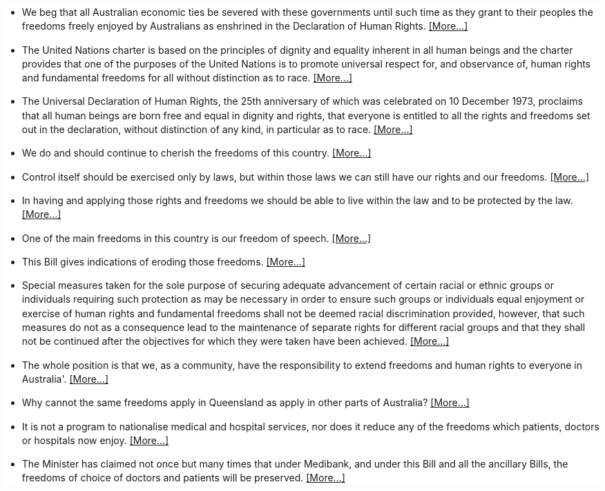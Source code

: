 * We beg that all Australian economic ties be severed with these governments until such time as they grant to their peoples the <span class="highlight">freedoms</span> freely enjoyed by Australians as enshrined in the Declaration of Human Rights. [[More&hellip;]](https://historichansard.net/senate/1974/19741114_senate_29_s62/#subdebate-0-20)

* The United Nations charter is based on the principles of dignity and equality inherent in all human beings and the charter provides that one of the purposes of the United Nations is to promote universal respect for, and observance of, human rights and fundamental <span class="highlight">freedoms</span> for all without distinction as to race. [[More&hellip;]](https://historichansard.net/senate/1974/19741127_senate_29_s62/#subdebate-41-0)

* The Universal Declaration of Human Rights, the 25th anniversary of which was celebrated on 10 December 1973, proclaims that all human beings are born free and equal in dignity and rights, that everyone is entitled to all the rights and <span class="highlight">freedoms</span> set out in the declaration, without distinction of any kind, in particular as to race. [[More&hellip;]](https://historichansard.net/senate/1974/19741127_senate_29_s62/#subdebate-41-0)

* We do and should continue to cherish the <span class="highlight">freedoms</span> of this country. [[More&hellip;]](https://historichansard.net/senate/1974/19741203_senate_29_s62/#subdebate-52-0)

* Control itself should be exercised only by laws, but within those laws we can still have our rights and our <span class="highlight">freedoms</span>. [[More&hellip;]](https://historichansard.net/senate/1974/19741203_senate_29_s62/#subdebate-52-0)

* In having and applying those rights and <span class="highlight">freedoms</span> we should be able to live within the law and to be protected by the law. [[More&hellip;]](https://historichansard.net/senate/1974/19741203_senate_29_s62/#subdebate-52-0)

* One of the main <span class="highlight">freedoms</span> in this country is our freedom of speech. [[More&hellip;]](https://historichansard.net/senate/1974/19741203_senate_29_s62/#subdebate-52-0)

* This Bill gives indications of eroding those <span class="highlight">freedoms</span>. [[More&hellip;]](https://historichansard.net/senate/1974/19741203_senate_29_s62/#subdebate-52-0)

* Special measures taken for the sole purpose of securing adequate advancement of certain racial or ethnic groups or individuals requiring such protection as may be necessary in order to ensure such groups or individuals equal enjoyment or exercise of human rights and fundamental <span class="highlight">freedoms</span> shall not be deemed racial discrimination provided, however, that such measures do not as a consequence lead to the maintenance of separate rights for different racial groups and that they shall not be continued after the objectives for which they were taken have been achieved. [[More&hellip;]](https://historichansard.net/senate/1974/19741205_senate_29_s62/#subdebate-50-0)

* The whole position is that we, as a community, have the responsibility to extend <span class="highlight">freedoms</span> and human rights to everyone in Australia'. [[More&hellip;]](https://historichansard.net/senate/1974/19741210_senate_29_s62/#subdebate-53-0)

* Why cannot the same <span class="highlight">freedoms</span> apply in Queensland as apply in other parts of Australia? [[More&hellip;]](https://historichansard.net/senate/1974/19741210_senate_29_s62/#subdebate-53-0)

* It is not a program to nationalise medical and hospital services, nor does it reduce any of the <span class="highlight">freedoms</span> which patients, doctors or hospitals now enjoy. [[More&hellip;]](https://historichansard.net/senate/1975/19750220_senate_29_s63/#subdebate-37-0)

* The Minister has claimed not once but many times that under Medibank, and under this Bill and all the ancillary Bills, the <span class="highlight">freedoms</span> of choice of doctors and patients will be preserved. [[More&hellip;]](https://historichansard.net/senate/1975/19750227_senate_29_s63/#subdebate-41-0)

